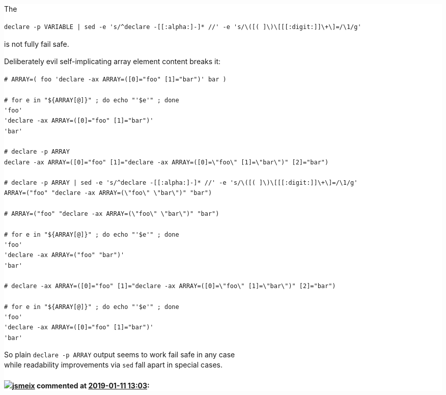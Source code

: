 The

    declare -p VARIABLE | sed -e 's/^declare -[[:alpha:]-]* //' -e 's/\([( ]\)\[[[:digit:]]\+\]=/\1/g'

is not fully fail safe.

Deliberately evil self-implicating array element content breaks it:

    # ARRAY=( foo 'declare -ax ARRAY=([0]="foo" [1]="bar")' bar )

    # for e in "${ARRAY[@]}" ; do echo "'$e'" ; done
    'foo'
    'declare -ax ARRAY=([0]="foo" [1]="bar")'
    'bar'

    # declare -p ARRAY
    declare -ax ARRAY=([0]="foo" [1]="declare -ax ARRAY=([0]=\"foo\" [1]=\"bar\")" [2]="bar")

    # declare -p ARRAY | sed -e 's/^declare -[[:alpha:]-]* //' -e 's/\([( ]\)\[[[:digit:]]\+\]=/\1/g'
    ARRAY=("foo" "declare -ax ARRAY=(\"foo\" \"bar\")" "bar")

    # ARRAY=("foo" "declare -ax ARRAY=(\"foo\" \"bar\")" "bar")

    # for e in "${ARRAY[@]}" ; do echo "'$e'" ; done
    'foo'
    'declare -ax ARRAY=("foo" "bar")'
    'bar'

    # declare -ax ARRAY=([0]="foo" [1]="declare -ax ARRAY=([0]=\"foo\" [1]=\"bar\")" [2]="bar")

    # for e in "${ARRAY[@]}" ; do echo "'$e'" ; done
    'foo'
    'declare -ax ARRAY=([0]="foo" [1]="bar")'
    'bar'

So plain `declare -p ARRAY` output seems to work fail safe in any case  
while readability improvements via `sed` fall apart in special cases.

#### <img src="https://avatars.githubusercontent.com/u/1788608?u=925fc54e2ce01551392622446ece427f51e2f0ce&v=4" width="50">[jsmeix](https://github.com/jsmeix) commented at [2019-01-11 13:03](https://github.com/rear/rear/pull/2014#issuecomment-453510373):
